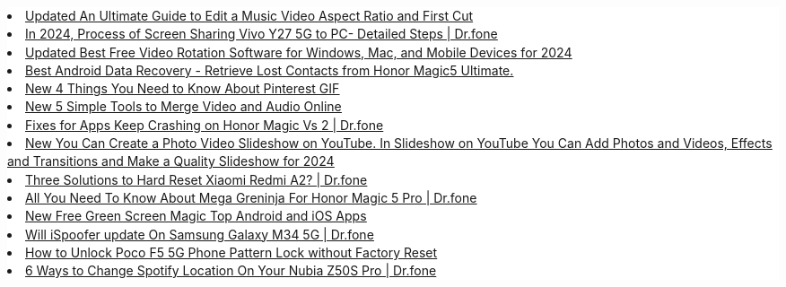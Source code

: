 <li><a href="https://ai-editing-video.techidaily.com/updated-an-ultimate-guide-to-edit-a-music-video-aspect-ratio-and-first-cut/"><u>Updated An Ultimate Guide to Edit a Music Video Aspect Ratio and First Cut</u></a></li>
<li><a href="https://screen-mirror.techidaily.com/in-2024-process-of-screen-sharing-vivo-y27-5g-to-pc-detailed-steps-drfone-by-drfone-android/"><u>In 2024, Process of Screen Sharing Vivo Y27 5G to PC- Detailed Steps | Dr.fone</u></a></li>
<li><a href="https://ai-video-apps.techidaily.com/updated-best-free-video-rotation-software-for-windows-mac-and-mobile-devices-for-2024/"><u>Updated Best Free Video Rotation Software for Windows, Mac, and Mobile Devices for 2024</u></a></li>
<li><a href="https://phone-solutions.techidaily.com/best-android-data-recovery-retrieve-lost-contacts-from-honor-magic5-ultimate-by-fonelab-android-recover-contacts/"><u>Best Android Data Recovery - Retrieve Lost Contacts from Honor Magic5 Ultimate.</u></a></li>
<li><a href="https://animation-videos.techidaily.com/new-4-things-you-need-to-know-about-pinterest-gif/"><u>New 4 Things You Need to Know About Pinterest GIF</u></a></li>
<li><a href="https://ai-editing-video.techidaily.com/new-5-simple-tools-to-merge-video-and-audio-online/"><u>New 5 Simple Tools to Merge Video and Audio Online</u></a></li>
<li><a href="https://howto.techidaily.com/fixes-for-apps-keep-crashing-on-honor-magic-vs-2-drfone-by-drfone-fix-android-problems-fix-android-problems/"><u>Fixes for Apps Keep Crashing on Honor Magic Vs 2 | Dr.fone</u></a></li>
<li><a href="https://ai-video-editing.techidaily.com/1713966104970-new-you-can-create-a-photo-video-slideshow-on-youtube-in-slideshow-on-youtube-you-can-add-photos-and-videos-effects-and-transitions-and-make-a-quality-slide/"><u>New You Can Create a Photo Video Slideshow on YouTube. In Slideshow on YouTube You Can Add Photos and Videos, Effects and Transitions and Make a Quality Slideshow for 2024</u></a></li>
<li><a href="https://techidaily.com/three-solutions-to-hard-reset-xiaomi-redmi-a2-drfone-by-drfone-reset-android-reset-android/"><u>Three Solutions to Hard Reset Xiaomi Redmi A2? | Dr.fone</u></a></li>
<li><a href="https://pokemon-go-android.techidaily.com/all-you-need-to-know-about-mega-greninja-for-honor-magic-5-pro-drfone-by-drfone-virtual-android/"><u>All You Need To Know About Mega Greninja For Honor Magic 5 Pro | Dr.fone</u></a></li>
<li><a href="https://ai-vdieo-software.techidaily.com/new-free-green-screen-magic-top-android-and-ios-apps/"><u>New Free Green Screen Magic Top Android and iOS Apps</u></a></li>
<li><a href="https://fake-location.techidaily.com/will-ispoofer-update-on-samsung-galaxy-m34-5g-drfone-by-drfone-virtual-android/"><u>Will iSpoofer update On Samsung Galaxy M34 5G | Dr.fone</u></a></li>
<li><a href="https://easy-unlock-android.techidaily.com/how-to-unlock-poco-f5-5g-phone-pattern-lock-without-factory-reset-by-drfone-android/"><u>How to Unlock Poco F5 5G Phone Pattern Lock without Factory Reset</u></a></li>
<li><a href="https://location-fake.techidaily.com/6-ways-to-change-spotify-location-on-your-nubia-z50s-pro-drfone-by-drfone-virtual-android/"><u>6 Ways to Change Spotify Location On Your Nubia Z50S Pro | Dr.fone</u></a></li>
</ul></div>

